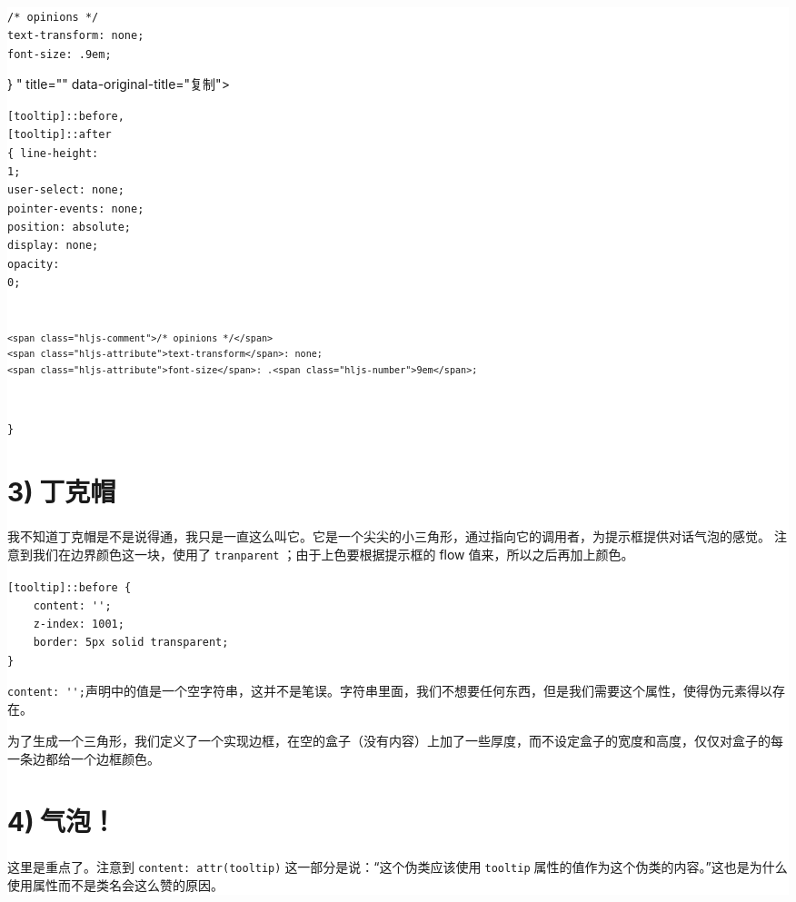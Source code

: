     /* opinions */
    text-transform: none; 
    font-size: .9em;
}
" title="" data-original-title="复制"></span>
      <span type="button" class="saveToNote code-tool" data-toggle="tooltip" data-placement="top" title="" data-original-title="放进笔记"></span>
      </div>
      </div><pre class="css hljs"><code class="css"><span class="hljs-selector-attr">[tooltip]</span><span class="hljs-selector-pseudo">::before</span>,
<span class="hljs-selector-attr">[tooltip]</span><span class="hljs-selector-pseudo">::after</span> {
    <span class="hljs-attribute">line-height</span>: <span class="hljs-number">1</span>;
    <span class="hljs-attribute">user-select</span>: none;
    <span class="hljs-attribute">pointer-events</span>: none;
    <span class="hljs-attribute">position</span>: absolute;
    <span class="hljs-attribute">display</span>: none;
    <span class="hljs-attribute">opacity</span>: <span class="hljs-number">0</span>;
 
    <span class="hljs-comment">/* opinions */</span>
    <span class="hljs-attribute">text-transform</span>: none; 
    <span class="hljs-attribute">font-size</span>: .<span class="hljs-number">9em</span>;
}
</code></pre>
<h1 id="articleHeader10">3) 丁克帽</h1>
<p>我不知道丁克帽是不是说得通，我只是一直这么叫它。它是一个尖尖的小三角形，通过指向它的调用者，为提示框提供对话气泡的感觉。 注意到我们在边界颜色这一块，使用了 <code>tranparent</code> ；由于上色要根据提示框的 flow 值来，所以之后再加上颜色。</p>
<div class="widget-codetool" style="display:none;">
      <div class="widget-codetool--inner">
      <span class="selectCode code-tool" data-toggle="tooltip" data-placement="top" title="" data-original-title="全选"></span>
      <span type="button" class="copyCode code-tool" data-toggle="tooltip" data-placement="top" data-clipboard-text="[tooltip]::before {
    content: '';
    z-index: 1001;
    border: 5px solid transparent;
}
" title="" data-original-title="复制"></span>
      <span type="button" class="saveToNote code-tool" data-toggle="tooltip" data-placement="top" title="" data-original-title="放进笔记"></span>
      </div>
      </div><pre class="css hljs"><code class="css"><span class="hljs-selector-attr">[tooltip]</span><span class="hljs-selector-pseudo">::before</span> {
    <span class="hljs-attribute">content</span>: <span class="hljs-string">''</span>;
    <span class="hljs-attribute">z-index</span>: <span class="hljs-number">1001</span>;
    <span class="hljs-attribute">border</span>: <span class="hljs-number">5px</span> solid transparent;
}
</code></pre>
<p><code>content: '';</code>声明中的值是一个空字符串，这并不是笔误。字符串里面，我们不想要任何东西，但是我们需要这个属性，使得伪元素得以存在。</p>
<p>为了生成一个三角形，我们定义了一个实现边框，在空的盒子（没有内容）上加了一些厚度，而不设定盒子的宽度和高度，仅仅对盒子的每一条边都给一个边框颜色。</p>
<h1 id="articleHeader11">4) 气泡！</h1>
<p>这里是重点了。注意到 <code>content: attr(tooltip)</code> 这一部分是说：“这个伪类应该使用 <code>tooltip</code> 属性的值作为这个伪类的内容。”这也是为什么使用属性而不是类名会这么赞的原因。</p>
<div class="widget-codetool" style="display:none;">
      <div class="widget-codetool--inner">
      <span class="selectCode code-tool" data-toggle="tooltip" data-placement="top" title="" data-original-title="全选"></span>
      <span type="button" class="copyCode code-tool" data-toggle="tooltip" data-placement="top" data-clipboard-text="[tooltip]::after {
    content: attr(tooltip); /* magic! */
    z-index: 1000;
     